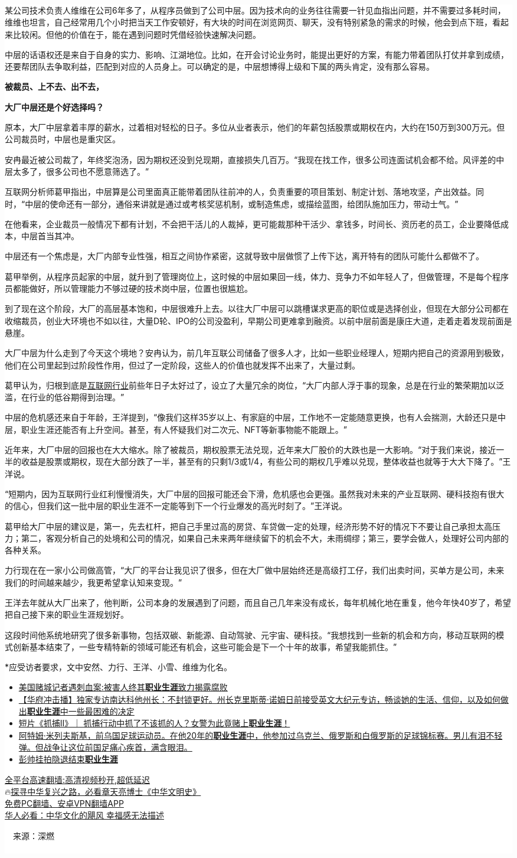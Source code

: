 <p>某公司技术负责人维维在公司6年多了，从程序员做到了公司中层。因为技术向的业务往往需要一针见血指出问题，并不需要过多耗时间，维维也坦言，自己经常用几个小时把当天工作安顿好，有大块的时间在浏览网页、聊天，没有特别紧急的需求的时候，他会到点下班，看起来比较闲。但他的价值在于，能在遇到问题时凭借经验快速解决问题。</p> <p>中层的话语权还是来自于自身的实力、影响、江湖地位。比如，在开会讨论业务时，能提出更好的方案，有能力带着团队打仗并拿到成绩，还要帮团队去争取利益，匹配到对应的人员身上。可以确定的是，中层想博得上级和下属的两头肯定，没有那么容易。</p> <p><strong>被裁员、上不去、出不去，</strong></p> <p><strong>大厂中层还是个好选择吗？</strong></p> <p>原本，大厂中层拿着丰厚的薪水，过着相对轻松的日子。多位从业者表示，他们的年薪包括股票或期权在内，大约在150万到300万元。但公司裁员时，中层也是重灾区。</p> <p>安冉最近被公司裁了，年终奖泡汤，因为期权还没到兑现期，直接损失几百万。‌‌“我现在找工作，很多公司连面试机会都不给。风评差的中层太多了，很多公司也不愿意筛选了。‌‌”</p> <p>互联网分析师葛甲指出，中层算是公司里面真正能带着团队往前冲的人，负责重要的项目策划、制定计划、落地攻坚，产出效益。同时，‌‌“中层的使命还有一部分，通俗来讲就是通过或考核奖惩机制，或制造焦虑，或描绘蓝图，给团队施加压力，带动士气。‌‌”</p>  <p>在他看来，企业裁员一般情况下都有计划，不会把干活儿的人裁掉，更可能裁那种干活少、拿钱多，时间长、资历老的员工，企业要降低成本，中层首当其冲。</p> <p>中层还有一个焦虑是，大厂内部专业性强，相互之间协作紧密，这就导致中层做惯了上传下达，离开特有的团队可能什么都做不了。</p> <p>葛甲举例，从程序员起家的中层，就升到了管理岗位上，这时候的中层如果回一线，体力、竞争力不如年轻人了，但做管理，不是每个程序员都能做好，所以管理能力不够过硬的技术岗中层，位置也很尴尬。</p> <p>到了现在这个阶段，大厂的高层基本饱和，中层很难升上去。以往大厂中层可以跳槽谋求更高的职位或是选择创业，但现在大部分公司都在收缩裁员，创业大环境也不如以往，大量D轮、IPO的公司没盈利，早期公司更难拿到融资。以前中层前面是康庄大道，走着走着发现前面是悬崖。</p> <p>大厂中层为什么走到了今天这个境地？安冉认为，前几年互联公司储备了很多人才，比如一些职业经理人，短期内把自己的资源用到极致，他们在公司里起到过阶段性作用，但过了一定阶段，这些人的价值也就发挥不出来了，大量过剩。</p> <p>葛甲认为，归根到底是<a href="https://www.bannedbook.org/bnews/tag/%e4%ba%92%e8%81%94%e7%bd%91%e8%a1%8c%e4%b8%9a/" class="st_tag internal_tag" rel="tag" title="标签 互联网行业 下的日志">互联网行业</a>前些年日子太好过了，设立了大量冗余的岗位，‌‌“大厂内部人浮于事的现象，总是在行业的繁荣期加以泛滥，在行业的低谷期得到治理。‌‌”</p> <p>中层的危机感还来自于年龄，王洋提到，‌‌“像我们这样35岁以上、有家庭的中层，工作地不一定能随意更换，也有人会揣测，大龄还只是中层，职业生涯还能否有上升空间。甚至，有人怀疑我们对二次元、NFT等新事物能不能跟上。‌‌”</p> <p>近年来，大厂中层的回报也在大大缩水。除了被裁员，期权股票无法兑现，近年来大厂股价的大跌也是一大影响。‌‌“对于我们来说，接近一半的收益是股票或期权，现在大部分跌了一半，甚至有的只剩1/3或1/4，有些公司的期权几乎难以兑现，整体收益也就等于大大下降了。‌‌”王洋说。</p> <p>‌‌“短期内，因为互联网行业红利慢慢消失，大厂中层的回报可能还会下滑，危机感也会更强。虽然我对未来的产业互联网、硬科技抱有很大的信心，但我们这一批中层的职业生涯不一定能等到下一个行业爆发的高光时刻了。‌‌”王洋说。</p> <p>葛甲给大厂中层的建议是，第一，先去杠杆，把自己手里过高的房贷、车贷做一定的处理，经济形势不好的情况下不要让自己承担太高压力；第二，客观分析自己的处境和公司的情况，如果自己未来两年继续留下的机会不大，未雨绸缪；第三，要学会做人，处理好公司内部的各种关系。</p> <p>力行现在在一家小公司做高管，‌‌“大厂的平台让我见识了很多，但在大厂做中层始终还是高级打工仔，我们出卖时间，买单方是公司，未来我们的时间越来越少，我更希望拿认知来变现。‌‌”</p> <p>王洋去年就从大厂出来了，他判断，公司本身的发展遇到了问题，而且自己几年来没有成长，每年机械化地在重复，他今年快40岁了，希望把自己接下来的职业生涯规划好。</p> <p>这段时间他系统地研究了很多新事物，包括双碳、新能源、自动驾驶、元宇宙、硬科技。‌‌“我想找到一些新的机会和方向，移动互联网的模式创新基本结束了，一些专精特新的领域可能还有机会，这些可能会是下一个十年的故事，希望我能抓住。‌‌”</p> <p>*应受访者要求，文中安然、力行、王洋、小雪、维维为化名。</p> <ul class='op-related-articles' title='相关阅读'> <li><a href='https://www.bannedbook.org/bnews/renquan/20220910/1782835.html' target='_blank'>美国赌城记者遇刺血案:被害人终其<b>职业生涯</b>致力揭露腐败</a></li> <li><a href='https://www.bannedbook.org/bnews/bannedvideo/20220905/1780504.html' target='_blank'>【华府冲击播】独家专访南达科他州长：不封锁更好。州长克里斯蒂·诺姆日前接受英文大纪元专访，畅谈她的生活、信仰，以及如何做出<b>职业生涯</b>中一些最困难的决定</a></li> <li><a href='https://www.bannedbook.org/bnews/comments/20220316/1705797.html' target='_blank'>短片《抓捕Ⅱ》｜ 抓捕行动中抓了不该抓的人？女警为此竟赌上<b>职业生涯</b>！</a></li> <li><a href='https://www.bannedbook.org/bnews/bannedvideo/20220312/1704038.html' target='_blank'>阿特姆·米列夫斯基，前乌国足球运动员。在他20年的<b>职业生涯</b>中，他参加过乌克兰、俄罗斯和白俄罗斯的足球锦标赛。男儿有泪不轻弹。但战争让这位前国足痛心疾首，满含眼泪。</a></li> <li><a href='https://www.bannedbook.org/bnews/headline/20220208/1688991.html' target='_blank'>彭帅挂拍隐退结束<b>职业生涯</b></a></li> </ul> <p class="texttj"> <a href="https://github.com/bannedbook/fanqiang/wiki/V2ray%E6%9C%BA%E5%9C%BA" target="_blank">全平台高速翻墙:高清视频秒开,超低延迟</a><br/> 🔥<a href="https://www.bannedbook.org/bnews/comments/20220808/1768773.html" target="_blank">探寻中华复兴之路，必看章天亮博士《中华文明史》</a><br/> <a href="https://github.com/bannedbook/fanqiang/wiki/%E7%A6%81%E9%97%BB%E7%BD%91%E5%AE%89%E5%8D%93%E7%BF%BB%E5%A2%99%E6%96%B0%E9%97%BBAPP" target="_blank">免费PC翻墙、安卓VPN翻墙APP</a><br/> <a href="https://www.bannedbook.org/bnews/comments/20220220/1694796.html" target="_blank">华人必看：中华文化的飓风 幸福感无法描述</a><br/> </p><p class="src-info">　来源：深燃 </p> <a name='sharetosocial'></a> <div style="margin-bottom:5px;padding-bottom:5px;clear:both"> <div id="archive-pix-1" class="banner-ads">  <div id="27602x728x90x621x_ADSLOT1" clicktrack="%%CLICK_URL_ESC%%"></div>   </div> <div id="archive-pix-2" class="banner-ads">  <div id="27556x300x250x621x_ADSLOT1" clicktrack="%%CLICK_URL_ESC%%" style="margin:0 auto;text-align:center"></div>   </div> </div>  <div id="archive-pix-1" class="banner-ads">  <div id="27603x728x90x621x_ADSLOT1" clicktrack="%%CLICK_URL_ESC%%"></div>   </div> </div> 